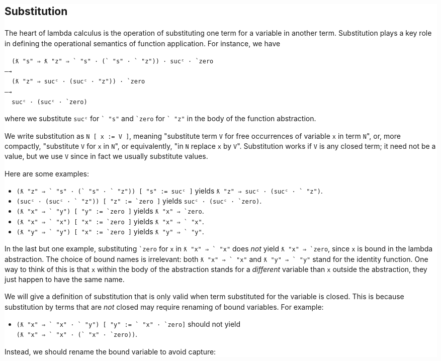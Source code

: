 
## Substitution

The heart of lambda calculus is the operation of
substituting one term for a variable in another term.
Substitution plays a key role in defining the
operational semantics of function application.
For instance, we have

      (ƛ "s" ⇒ ƛ "z" ⇒ ` "s" · (` "s" · ` "z")) · sucᶜ · `zero
    —→
      (ƛ "z" ⇒ sucᶜ · (sucᶜ · "z")) · `zero
    —→
      sucᶜ · (sucᶜ · `zero)

where we substitute `sucᶜ` for `` ` "s" `` and `` `zero `` for `` ` "z" ``
in the body of the function abstraction.

We write substitution as `N [ x := V ]`, meaning
"substitute term `V` for free occurrences of variable `x` in term `N`",
or, more compactly, "substitute `V` for `x` in `N`",
or equivalently, "in `N` replace `x` by `V`".
Substitution works if `V` is any closed term;
it need not be a value, but we use `V` since in fact we
usually substitute values.

Here are some examples:

* `` (ƛ "z" ⇒ ` "s" · (` "s" · ` "z")) [ "s" := sucᶜ ] `` yields
  `` ƛ "z" ⇒ sucᶜ · (sucᶜ · ` "z") ``.
* `` (sucᶜ · (sucᶜ · ` "z")) [ "z" := `zero ] `` yields
  `` sucᶜ · (sucᶜ · `zero) ``.
* `` (ƛ "x" ⇒ ` "y") [ "y" := `zero ] `` yields `` ƛ "x" ⇒ `zero ``.
* `` (ƛ "x" ⇒ ` "x") [ "x" := `zero ] `` yields `` ƛ "x" ⇒ ` "x" ``.
* `` (ƛ "y" ⇒ ` "y") [ "x" := `zero ] `` yields `` ƛ "y" ⇒ ` "y" ``.

In the last but one example, substituting `` `zero `` for `x` in
`` ƛ "x" ⇒ ` "x" `` does _not_ yield `` ƛ "x" ⇒ `zero ``,
since `x` is bound in the lambda abstraction.
The choice of bound names is irrelevant: both
`` ƛ "x" ⇒ ` "x" `` and `` ƛ "y" ⇒ ` "y" `` stand for the
identity function.  One way to think of this is that `x` within
the body of the abstraction stands for a _different_ variable than
`x` outside the abstraction, they just happen to have the same name.

We will give a definition of substitution that is only valid
when term substituted for the variable is closed. This is because
substitution by terms that are _not_ closed may require renaming
of bound variables. For example:

* `` (ƛ "x" ⇒ ` "x" · ` "y") [ "y" := ` "x" · `zero] `` should not yield <br/>
  `` (ƛ "x" ⇒ ` "x" · (` "x" · `zero)) ``.

Instead, we should rename the bound variable to avoid capture:
